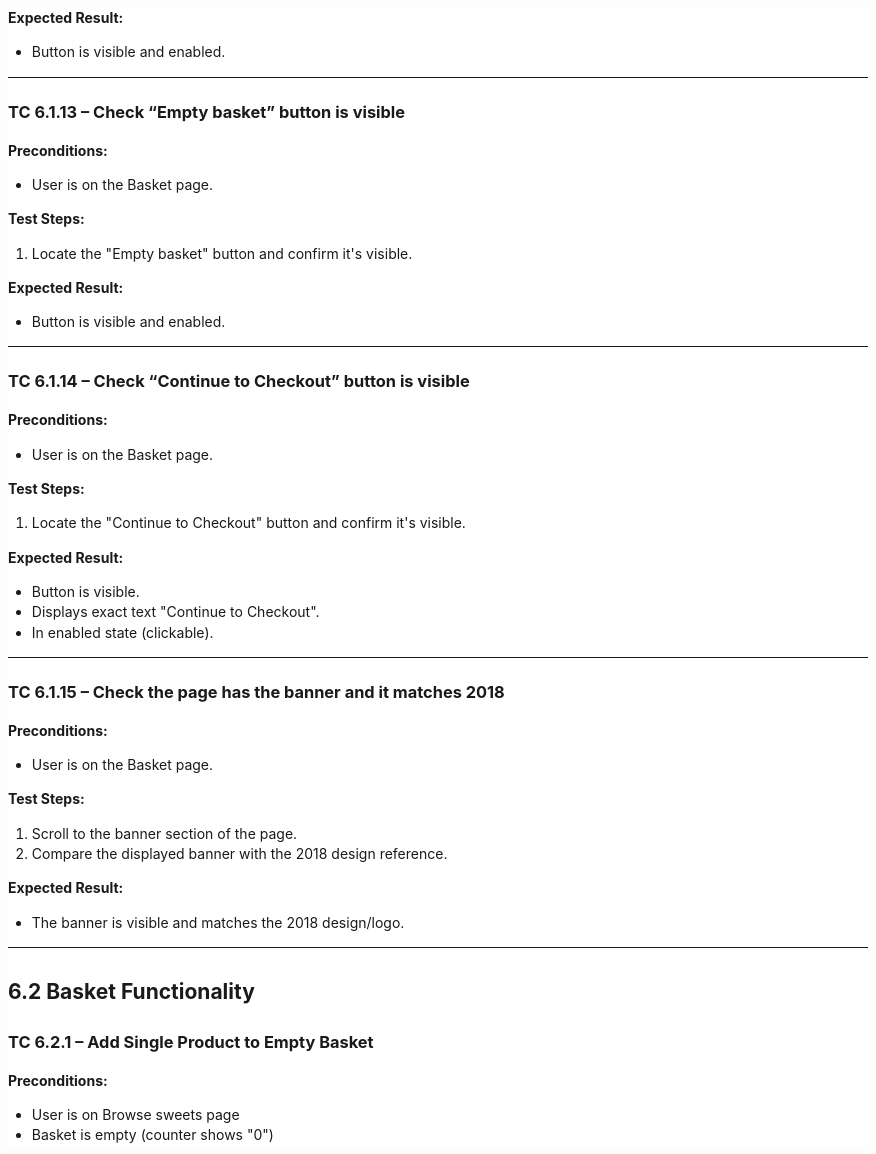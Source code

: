 **Expected Result:**
* Button is visible and enabled.

---

### TC 6.1.13 – Check “Empty basket” button is visible

**Preconditions:**
* User is on the Basket page.

**Test Steps:**
1. Locate the "Empty basket" button and confirm it's visible.

**Expected Result:**
* Button is visible and enabled.

---

### TC 6.1.14 – Check “Continue to Checkout” button is visible

**Preconditions:**
* User is on the Basket page.

**Test Steps:**
1. Locate the "Continue to Checkout" button and confirm it's visible.

**Expected Result:**
* Button is visible.
* Displays exact text "Continue to Checkout".
* In enabled state (clickable).

---

### TC 6.1.15 – Check the page has the banner and it matches 2018

**Preconditions:**
* User is on the Basket page.

**Test Steps:**
1. Scroll to the banner section of the page.
2. Compare the displayed banner with the 2018 design reference.

**Expected Result:**
* The banner is visible and matches the 2018 design/logo.

---


## 6.2 Basket Functionality

### TC 6.2.1 – Add Single Product to Empty Basket

**Preconditions:**
* User is on Browse sweets page
* Basket is empty (counter shows "0")
